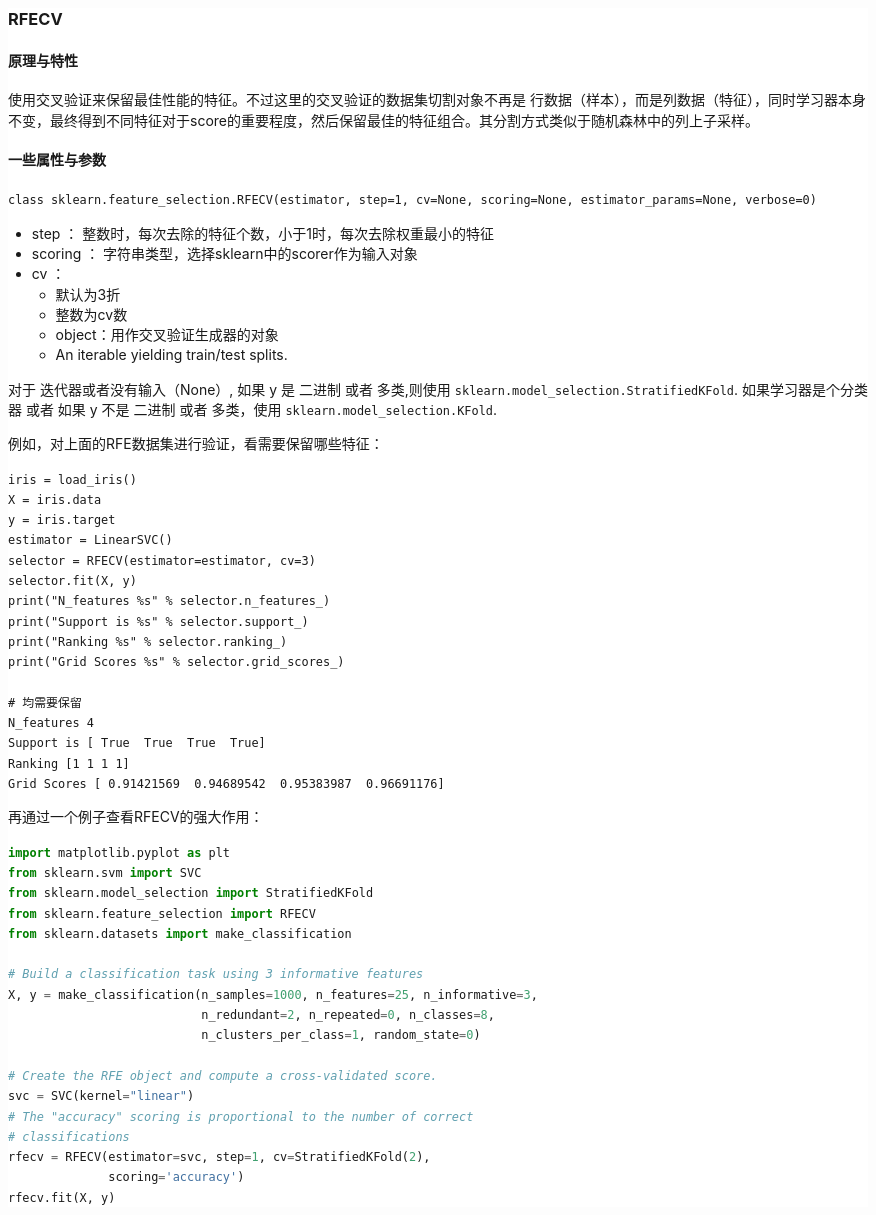 ### RFECV

#### 原理与特性

使用交叉验证来保留最佳性能的特征。不过这里的交叉验证的数据集切割对象不再是 行数据（样本），而是列数据（特征），同时学习器本身不变，最终得到不同特征对于score的重要程度，然后保留最佳的特征组合。其分割方式类似于随机森林中的列上子采样。

#### 一些属性与参数

```
class sklearn.feature_selection.RFECV(estimator, step=1, cv=None, scoring=None, estimator_params=None, verbose=0)
```

- step ： 整数时，每次去除的特征个数，小于1时，每次去除权重最小的特征
- scoring ： 字符串类型，选择sklearn中的scorer作为输入对象
- cv ： 
  - 默认为3折
  - 整数为cv数
  - object：用作交叉验证生成器的对象
  - An iterable yielding train/test splits.

对于 迭代器或者没有输入（None）, 如果 y 是 二进制 或者 多类,则使用 `sklearn.model_selection.StratifiedKFold`. 如果学习器是个分类器 或者 如果 y 不是 二进制 或者 多类，使用 `sklearn.model_selection.KFold`.

例如，对上面的RFE数据集进行验证，看需要保留哪些特征：

```
iris = load_iris()
X = iris.data
y = iris.target
estimator = LinearSVC()
selector = RFECV(estimator=estimator, cv=3)
selector.fit(X, y)
print("N_features %s" % selector.n_features_)
print("Support is %s" % selector.support_)
print("Ranking %s" % selector.ranking_)
print("Grid Scores %s" % selector.grid_scores_)

# 均需要保留
N_features 4
Support is [ True  True  True  True]
Ranking [1 1 1 1]
Grid Scores [ 0.91421569  0.94689542  0.95383987  0.96691176]
```

再通过一个例子查看RFECV的强大作用：

```python
import matplotlib.pyplot as plt
from sklearn.svm import SVC
from sklearn.model_selection import StratifiedKFold
from sklearn.feature_selection import RFECV
from sklearn.datasets import make_classification

# Build a classification task using 3 informative features
X, y = make_classification(n_samples=1000, n_features=25, n_informative=3,
                           n_redundant=2, n_repeated=0, n_classes=8,
                           n_clusters_per_class=1, random_state=0)

# Create the RFE object and compute a cross-validated score.
svc = SVC(kernel="linear")
# The "accuracy" scoring is proportional to the number of correct
# classifications
rfecv = RFECV(estimator=svc, step=1, cv=StratifiedKFold(2),
              scoring='accuracy')
rfecv.fit(X, y)

```